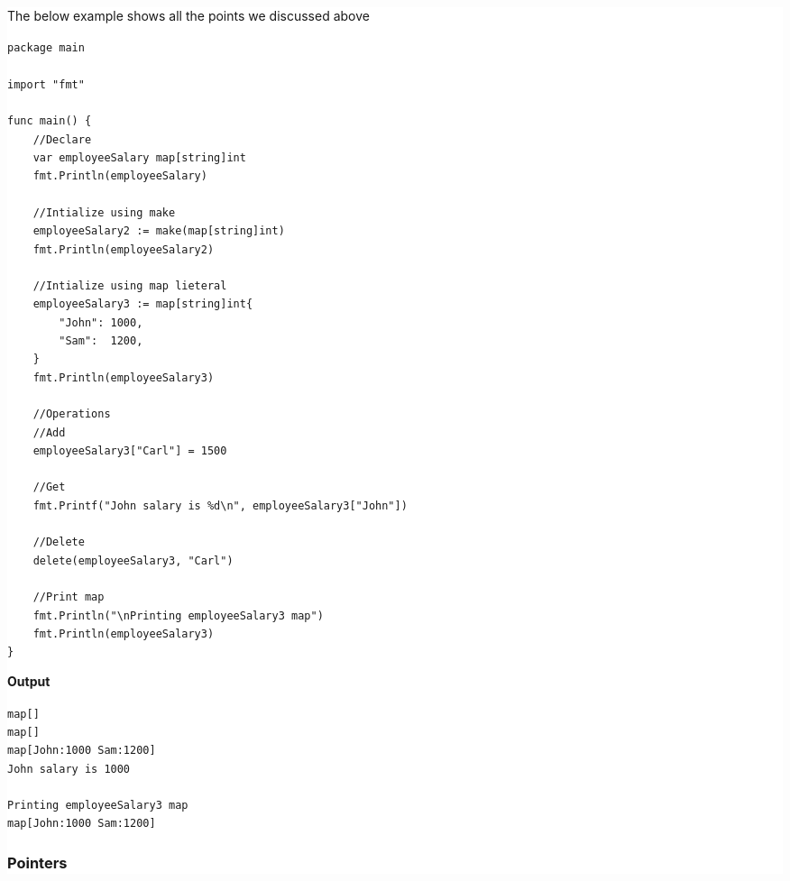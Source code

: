The below example shows all the points we discussed above

```
package main

import "fmt"

func main() {
    //Declare
    var employeeSalary map[string]int
    fmt.Println(employeeSalary)

    //Intialize using make
    employeeSalary2 := make(map[string]int)
    fmt.Println(employeeSalary2)

    //Intialize using map lieteral
    employeeSalary3 := map[string]int{
        "John": 1000,
        "Sam":  1200,
    }
    fmt.Println(employeeSalary3)

    //Operations
    //Add
    employeeSalary3["Carl"] = 1500

    //Get
    fmt.Printf("John salary is %d\n", employeeSalary3["John"])

    //Delete
    delete(employeeSalary3, "Carl")

    //Print map
    fmt.Println("\nPrinting employeeSalary3 map")
    fmt.Println(employeeSalary3)
}
```

**Output**

```
map[]
map[]
map[John:1000 Sam:1200]
John salary is 1000

Printing employeeSalary3 map
map[John:1000 Sam:1200]
```

### **Pointers**
